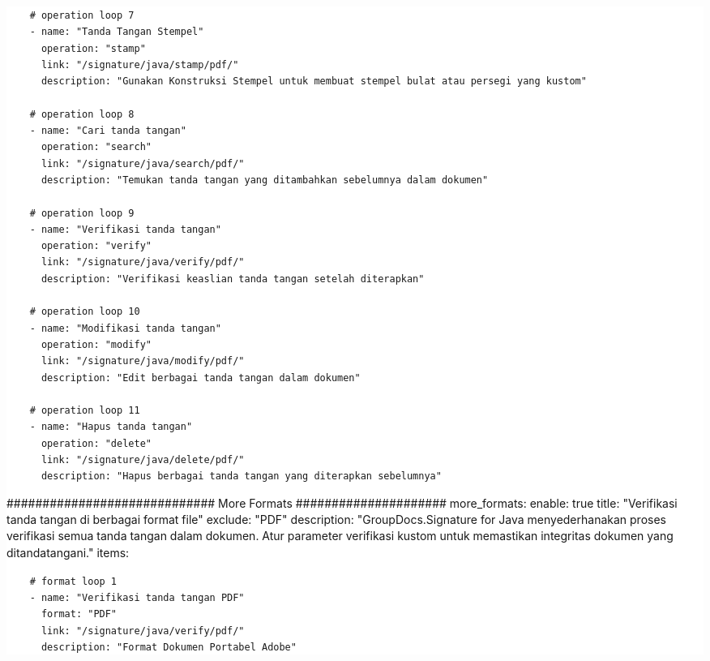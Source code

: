         # operation loop 7
        - name: "Tanda Tangan Stempel"
          operation: "stamp"
          link: "/signature/java/stamp/pdf/"
          description: "Gunakan Konstruksi Stempel untuk membuat stempel bulat atau persegi yang kustom"
          
        # operation loop 8
        - name: "Cari tanda tangan"
          operation: "search"
          link: "/signature/java/search/pdf/"
          description: "Temukan tanda tangan yang ditambahkan sebelumnya dalam dokumen"
          
        # operation loop 9
        - name: "Verifikasi tanda tangan"
          operation: "verify"
          link: "/signature/java/verify/pdf/"
          description: "Verifikasi keaslian tanda tangan setelah diterapkan"
          
        # operation loop 10
        - name: "Modifikasi tanda tangan"
          operation: "modify"
          link: "/signature/java/modify/pdf/"
          description: "Edit berbagai tanda tangan dalam dokumen"
          
        # operation loop 11
        - name: "Hapus tanda tangan"
          operation: "delete"
          link: "/signature/java/delete/pdf/"
          description: "Hapus berbagai tanda tangan yang diterapkan sebelumnya"
          
############################# More Formats #####################
more_formats:
    enable: true
    title: "Verifikasi tanda tangan di berbagai format file"
    exclude: "PDF"
    description: "GroupDocs.Signature for Java menyederhanakan proses verifikasi semua tanda tangan dalam dokumen. Atur parameter verifikasi kustom untuk memastikan integritas dokumen yang ditandatangani."
    items: 
          
        # format loop 1
        - name: "Verifikasi tanda tangan PDF"
          format: "PDF"
          link: "/signature/java/verify/pdf/"
          description: "Format Dokumen Portabel Adobe"
          
